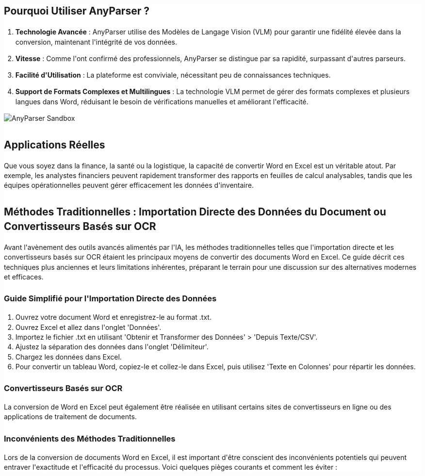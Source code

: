 ## Pourquoi Utiliser AnyParser ?

1. **Technologie Avancée** : AnyParser utilise des Modèles de Langage Vision (VLM) pour garantir une fidélité élevée dans la conversion, maintenant l'intégrité de vos données.

2. **Vitesse** : Comme l'ont confirmé des professionnels, AnyParser se distingue par sa rapidité, surpassant d'autres parseurs.

3. **Facilité d'Utilisation** : La plateforme est conviviale, nécessitant peu de connaissances techniques.

4. **Support de Formats Complexes et Multilingues** : La technologie VLM permet de gérer des formats complexes et plusieurs langues dans Word, réduisant le besoin de vérifications manuelles et améliorant l'efficacité.

![AnyParser Sandbox](/images/solutions/convert-word-to-excel-6.png)

## Applications Réelles

Que vous soyez dans la finance, la santé ou la logistique, la capacité de convertir Word en Excel est un véritable atout. Par exemple, les analystes financiers peuvent rapidement transformer des rapports en feuilles de calcul analysables, tandis que les équipes opérationnelles peuvent gérer efficacement les données d'inventaire.

## Méthodes Traditionnelles : Importation Directe des Données du Document ou Convertisseurs Basés sur OCR

Avant l'avènement des outils avancés alimentés par l'IA, les méthodes traditionnelles telles que l'importation directe et les convertisseurs basés sur OCR étaient les principaux moyens de convertir des documents Word en Excel. Ce guide décrit ces techniques plus anciennes et leurs limitations inhérentes, préparant le terrain pour une discussion sur des alternatives modernes et efficaces.

### Guide Simplifié pour l'Importation Directe des Données

1. Ouvrez votre document Word et enregistrez-le au format .txt.
2. Ouvrez Excel et allez dans l'onglet 'Données'.
3. Importez le fichier .txt en utilisant 'Obtenir et Transformer des Données' > 'Depuis Texte/CSV'.
4. Ajustez la séparation des données dans l'onglet 'Délimiteur'.
5. Chargez les données dans Excel.
6. Pour convertir un tableau Word, copiez-le et collez-le dans Excel, puis utilisez 'Texte en Colonnes' pour répartir les données.

### Convertisseurs Basés sur OCR

La conversion de Word en Excel peut également être réalisée en utilisant certains sites de convertisseurs en ligne ou des applications de traitement de documents.

### Inconvénients des Méthodes Traditionnelles

Lors de la conversion de documents Word en Excel, il est important d'être conscient des inconvénients potentiels qui peuvent entraver l'exactitude et l'efficacité du processus. Voici quelques pièges courants et comment les éviter :
